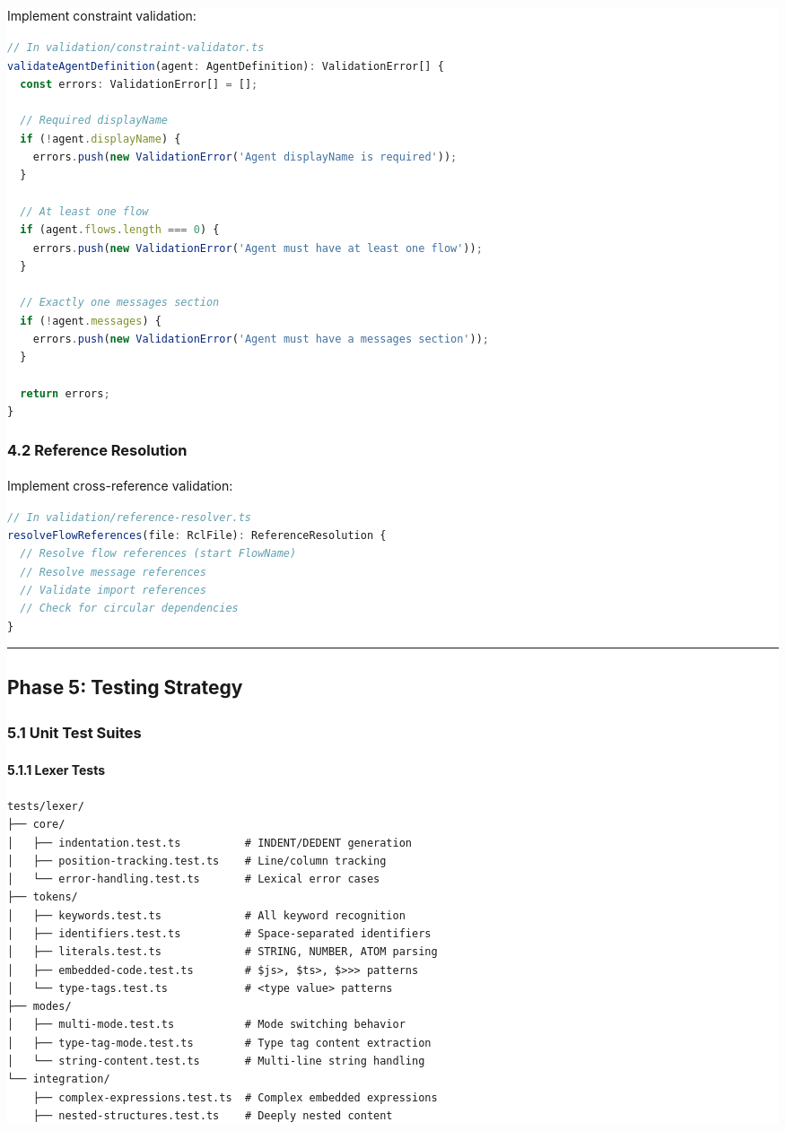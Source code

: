 Implement constraint validation:
```typescript
// In validation/constraint-validator.ts
validateAgentDefinition(agent: AgentDefinition): ValidationError[] {
  const errors: ValidationError[] = [];
  
  // Required displayName
  if (!agent.displayName) {
    errors.push(new ValidationError('Agent displayName is required'));
  }
  
  // At least one flow
  if (agent.flows.length === 0) {
    errors.push(new ValidationError('Agent must have at least one flow'));
  }
  
  // Exactly one messages section
  if (!agent.messages) {
    errors.push(new ValidationError('Agent must have a messages section'));
  }
  
  return errors;
}
```

### 4.2 Reference Resolution

Implement cross-reference validation:
```typescript
// In validation/reference-resolver.ts
resolveFlowReferences(file: RclFile): ReferenceResolution {
  // Resolve flow references (start FlowName)
  // Resolve message references
  // Validate import references
  // Check for circular dependencies
}
```

---

## Phase 5: Testing Strategy

### 5.1 Unit Test Suites

#### 5.1.1 Lexer Tests
```
tests/lexer/
├── core/
│   ├── indentation.test.ts          # INDENT/DEDENT generation
│   ├── position-tracking.test.ts    # Line/column tracking
│   └── error-handling.test.ts       # Lexical error cases
├── tokens/
│   ├── keywords.test.ts             # All keyword recognition
│   ├── identifiers.test.ts          # Space-separated identifiers
│   ├── literals.test.ts             # STRING, NUMBER, ATOM parsing
│   ├── embedded-code.test.ts        # $js>, $ts>, $>>> patterns
│   └── type-tags.test.ts            # <type value> patterns
├── modes/
│   ├── multi-mode.test.ts           # Mode switching behavior
│   ├── type-tag-mode.test.ts        # Type tag content extraction
│   └── string-content.test.ts       # Multi-line string handling
└── integration/
    ├── complex-expressions.test.ts  # Complex embedded expressions
    ├── nested-structures.test.ts    # Deeply nested content
```
